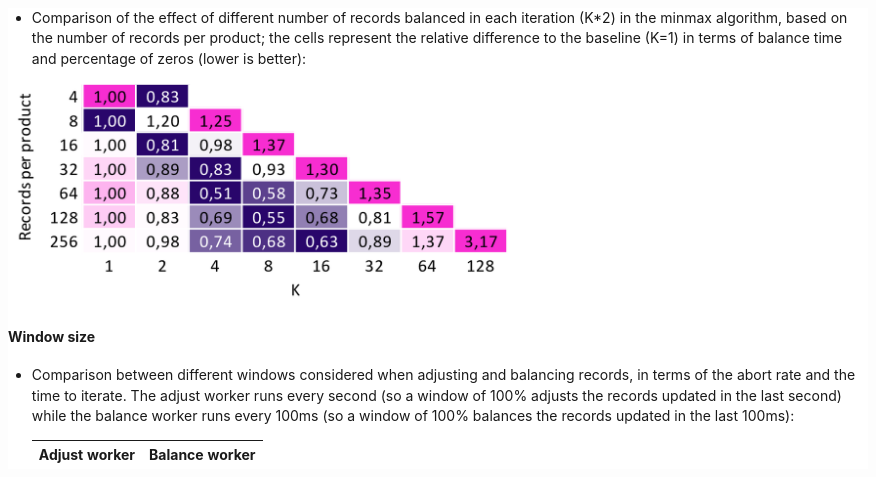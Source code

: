 
- Comparison of the effect of different number of records balanced in each iteration (K*2) in the minmax algorithm, based on the number of records per product; the cells represent the relative difference to the baseline (K=1) in terms of balance time and percentage of zeros (lower is better):
<img src="./workers/balance_k.png" width="500">


#### Window size
- Comparison between different windows considered when adjusting and balancing records, in terms of the abort rate and the time to iterate. The adjust worker runs every second (so a window of 100% adjusts the records updated in the last second) while the balance worker runs every 100ms (so a window of 100% balances the records updated in the last 100ms):
 
    |Adjust worker|Balance worker|
    |-|-|